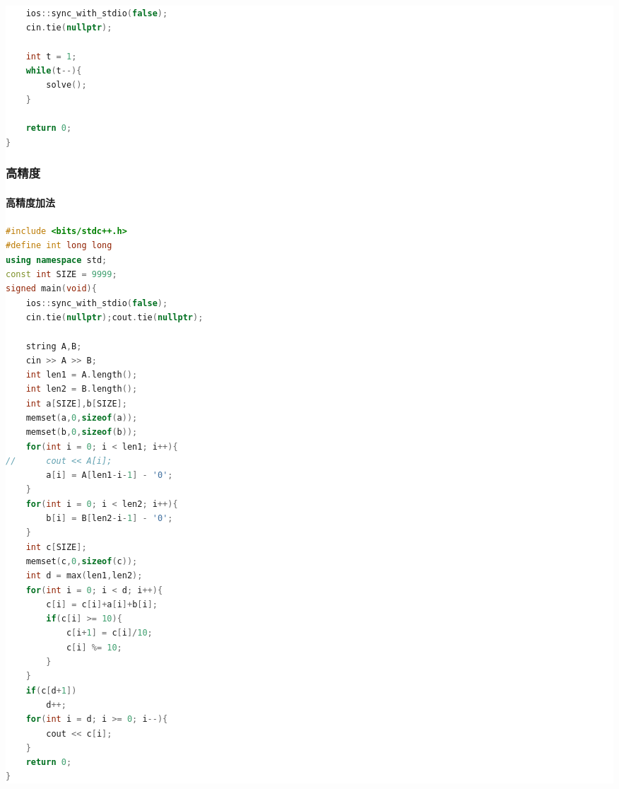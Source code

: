 ```c++
    ios::sync_with_stdio(false);
    cin.tie(nullptr);

    int t = 1;
    while(t--){
        solve();
    }

    return 0;
}
```



### 高精度

#### 高精度加法

```C++
#include <bits/stdc++.h>
#define int long long
using namespace std;
const int SIZE = 9999;
signed main(void){
	ios::sync_with_stdio(false);
	cin.tie(nullptr);cout.tie(nullptr);
	
	string A,B;
	cin >> A >> B;
	int len1 = A.length();
	int len2 = B.length();
	int a[SIZE],b[SIZE];
	memset(a,0,sizeof(a));
	memset(b,0,sizeof(b));
	for(int i = 0; i < len1; i++){
//		cout << A[i];
		a[i] = A[len1-i-1] - '0';
	}
	for(int i = 0; i < len2; i++){
	 	b[i] = B[len2-i-1] - '0';
	}
	int c[SIZE];
	memset(c,0,sizeof(c));
	int d = max(len1,len2);
	for(int i = 0; i < d; i++){
		c[i] = c[i]+a[i]+b[i];
		if(c[i] >= 10){
			c[i+1] = c[i]/10;
			c[i] %= 10;
		}
	}
	if(c[d+1])
		d++;
	for(int i = d; i >= 0; i--){
		cout << c[i];
	}
	return 0;
}

```
